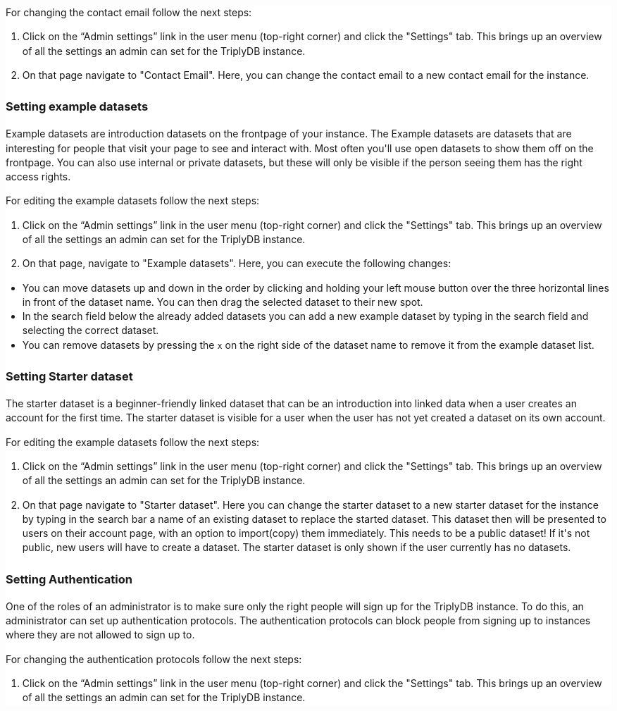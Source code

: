For changing the contact email follow the next steps:
1. Click on the “Admin settings” link in the user menu (top-right corner) and click the "Settings" tab. This brings up an overview of all the settings an admin can set for the TriplyDB instance.

2. On that page navigate to "Contact Email". Here, you can change the contact email to a new contact email for the instance.

### Setting example datasets

Example datasets are introduction datasets on the frontpage of your instance. The Example datasets are datasets that are interesting for people that visit your page to see and interact with. Most often you'll use open datasets to show them off on the frontpage. You can also use internal or private datasets, but these will only be visible if the person seeing them has the right access rights.

For editing the example datasets follow the next steps:
1. Click on the “Admin settings” link in the user menu (top-right corner) and click the "Settings" tab. This brings up an overview of all the settings an admin can set for the TriplyDB instance.

2. On that page, navigate to "Example datasets". Here, you can execute the following changes:

 - You can move datasets up and down in the order by clicking and holding your left mouse button over the three horizontal lines in front of the dataset name. You can then drag the selected dataset to their new spot.
 - In the search field below the already added datasets you can add a new example dataset by typing in the search field and selecting the correct dataset.
 - You can remove datasets by pressing the `x` on the right side of the dataset name to remove it from the example dataset list.

### Setting Starter dataset

The starter dataset is a beginner-friendly linked dataset that can be an introduction into linked data when a user creates an account for the first time. The starter dataset is visible for a user when the user has not yet created a dataset on its own account.

For editing the example datasets follow the next steps:
1. Click on the “Admin settings” link in the user menu (top-right corner) and click the "Settings" tab. This brings up an overview of all the settings an admin can set for the TriplyDB instance.

2. On that page navigate to "Starter dataset". Here you can change the starter dataset to a new starter dataset for the instance by typing in the search bar a name of an existing dataset to replace the started dataset. This dataset then will be presented to users on their account page, with an option to import(copy) them immediately. This needs to be a public dataset! If it's not public, new users will have to create a dataset. The starter dataset is only shown if the user currently has no datasets.

### Setting Authentication

One of the roles of an administrator is to make sure only the right people will sign up for the TriplyDB instance. To do this, an administrator can set up authentication protocols. The authentication protocols can block people from signing up to instances where they are not allowed to sign up to.

For changing the authentication protocols follow the next steps:
1. Click on the “Admin settings” link in the user menu (top-right corner) and click the "Settings" tab. This brings up an overview of all the settings an admin can set for the TriplyDB instance.
